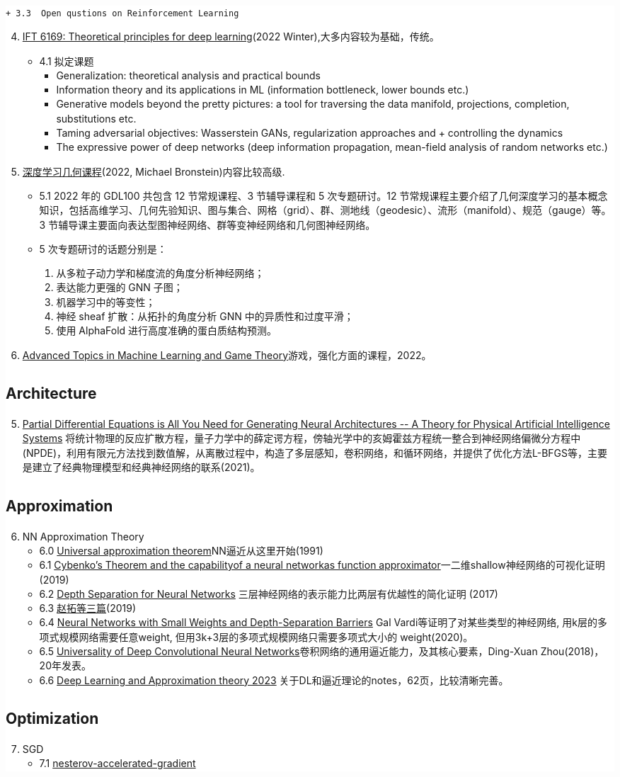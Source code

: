     + 3.3  Open qustions on Reinforcement Learning
4. [IFT 6169: Theoretical principles for deep learning](http://mitliagkas.github.io/ift6085-dl-theory-class/)(2022 Winter),大多内容较为基础，传统。
    + 4.1 拟定课题
        + Generalization: theoretical analysis and practical bounds
        + Information theory and its applications in ML (information bottleneck, lower bounds etc.)
        +  Generative models beyond the pretty pictures: a tool for traversing the data manifold, projections, completion, substitutions etc.
        + Taming adversarial objectives: Wasserstein GANs, regularization approaches and + controlling the dynamics
        + The expressive power of deep networks (deep information propagation, mean-field analysis of random networks etc.)
5. [深度学习几何课程](https://geometricdeeplearning.com/lectures/)(2022, Michael Bronstein)内容比较高级.
    + 5.1 2022 年的 GDL100 共包含 12 节常规课程、3 节辅导课程和 5 次专题研讨。12 节常规课程主要介绍了几何深度学习的基本概念知识，包括高维学习、几何先验知识、图与集合、网格（grid）、群、测地线（geodesic）、流形（manifold）、规范（gauge）等。3 节辅导课主要面向表达型图神经网络、群等变神经网络和几何图神经网络。

    + 5 次专题研讨的话题分别是：
        1. 从多粒子动力学和梯度流的角度分析神经网络；
        2. 表达能力更强的 GNN 子图；
        3. 机器学习中的等变性；
        4. 神经 sheaf 扩散：从拓扑的角度分析 GNN 中的异质性和过度平滑；
        5. 使用 AlphaFold 进行高度准确的蛋白质结构预测。

6. [Advanced Topics in Machine Learning and Game Theory](https://feifang.info/advanced-topics-in-machine-learning-and-game-theory-fall-2022/)游戏，强化方面的课程，2022。
## Architecture
5. [Partial Differential Equations is All You Need for Generating Neural Architectures -- A Theory for Physical Artificial Intelligence Systems](https://arxiv.org/abs/2103.08313) 将统计物理的反应扩散方程，量子力学中的薛定谔方程，傍轴光学中的亥姆霍兹方程统一整合到神经网络偏微分方程中(NPDE)，利用有限元方法找到数值解，从离散过程中，构造了多层感知，卷积网络，和循环网络，并提供了优化方法L-BFGS等，主要是建立了经典物理模型和经典神经网络的联系(2021)。

## Approximation
6. NN Approximation Theory
    + 6.0 [Universal approximation theorem](https://en.wikipedia.org/wiki/Universal_approximation_theorem)NN逼近从这里开始(1991)
    + 6.1 [Cybenko’s Theorem and the capabilityof a neural networkas function approximator](https://www.mathematik.uni-wuerzburg.de/fileadmin/10040900/2019/Seminar__Artificial_Neural_Network__24_9__.pdf)一二维shallow神经网络的可视化证明(2019)
    + 6.2 [Depth Separation for Neural Networks](https://arxiv.org/abs/1702.08489) 三层神经网络的表示能力比两层有优越性的简化证明 (2017)
    + 6.3 [赵拓等三篇](https://www.zhihu.com/question/347654789/answer/1480974642)(2019)
    + 6.4 [Neural Networks with Small Weights and Depth-Separation Barriers](https://arxiv.org/abs/2006.00625) Gal Vardi等证明了对某些类型的神经网络, 用k层的多项式规模网络需要任意weight, 但用3k+3层的多项式规模网络只需要多项式大小的 weight(2020)。
    + 6.5 [Universality of Deep Convolutional Neural Networks](https://arxiv.org/pdf/1805.10769.pdf)卷积网络的通用逼近能力，及其核心要素，Ding-Xuan Zhou(2018)，20年发表。
    + 6.6 [Deep Learning and Approximation theory 2023](https://nadavdym.github.io/lecture_notes/DeepNotes.pdf ) 关于DL和逼近理论的notes，62页，比较清晰完善。 

## Optimization
7. SGD
    + 7.1 [nesterov-accelerated-gradient](https://paperswithcode.com/method/nesterov-accelerated-gradient)
